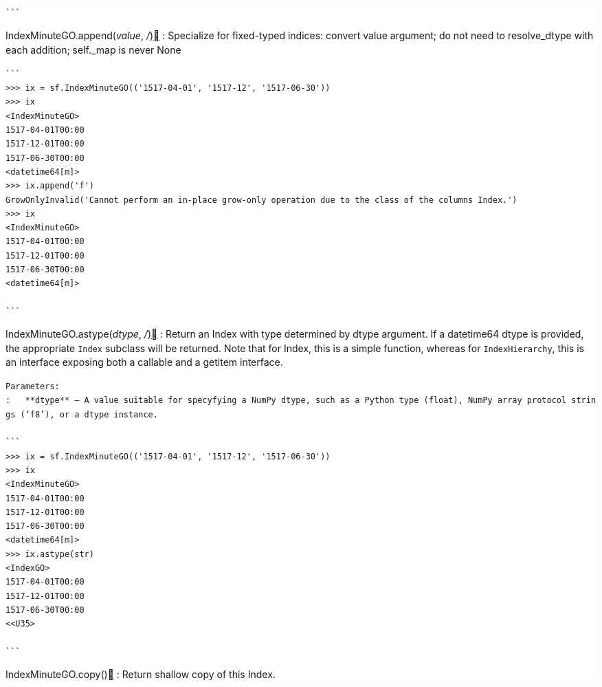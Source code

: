     ```

IndexMinuteGO.append(*value*, */*)[](#static_frame.IndexMinuteGO.append "Link to this definition")
:   Specialize for fixed-typed indices: convert value argument; do not need to resolve\_dtype with each addition; self.\_map is never None

    ```
    >>> ix = sf.IndexMinuteGO(('1517-04-01', '1517-12', '1517-06-30'))
    >>> ix
    <IndexMinuteGO>
    1517-04-01T00:00
    1517-12-01T00:00
    1517-06-30T00:00
    <datetime64[m]>
    >>> ix.append('f')
    GrowOnlyInvalid('Cannot perform an in-place grow-only operation due to the class of the columns Index.')
    >>> ix
    <IndexMinuteGO>
    1517-04-01T00:00
    1517-12-01T00:00
    1517-06-30T00:00
    <datetime64[m]>

    ```

IndexMinuteGO.astype(*dtype*, */*)[](#static_frame.IndexMinuteGO.astype "Link to this definition")
:   Return an Index with type determined by dtype argument. If a datetime64 dtype is provided, the appropriate `Index` subclass will be returned. Note that for Index, this is a simple function, whereas for `IndexHierarchy`, this is an interface exposing both a callable and a getitem interface.

    Parameters:
    :   **dtype** – A value suitable for specyfying a NumPy dtype, such as a Python type (float), NumPy array protocol strings (‘f8’), or a dtype instance.

    ```
    >>> ix = sf.IndexMinuteGO(('1517-04-01', '1517-12', '1517-06-30'))
    >>> ix
    <IndexMinuteGO>
    1517-04-01T00:00
    1517-12-01T00:00
    1517-06-30T00:00
    <datetime64[m]>
    >>> ix.astype(str)
    <IndexGO>
    1517-04-01T00:00
    1517-12-01T00:00
    1517-06-30T00:00
    <<U35>

    ```

IndexMinuteGO.copy()[](#static_frame.IndexMinuteGO.copy "Link to this definition")
:   Return shallow copy of this Index.
